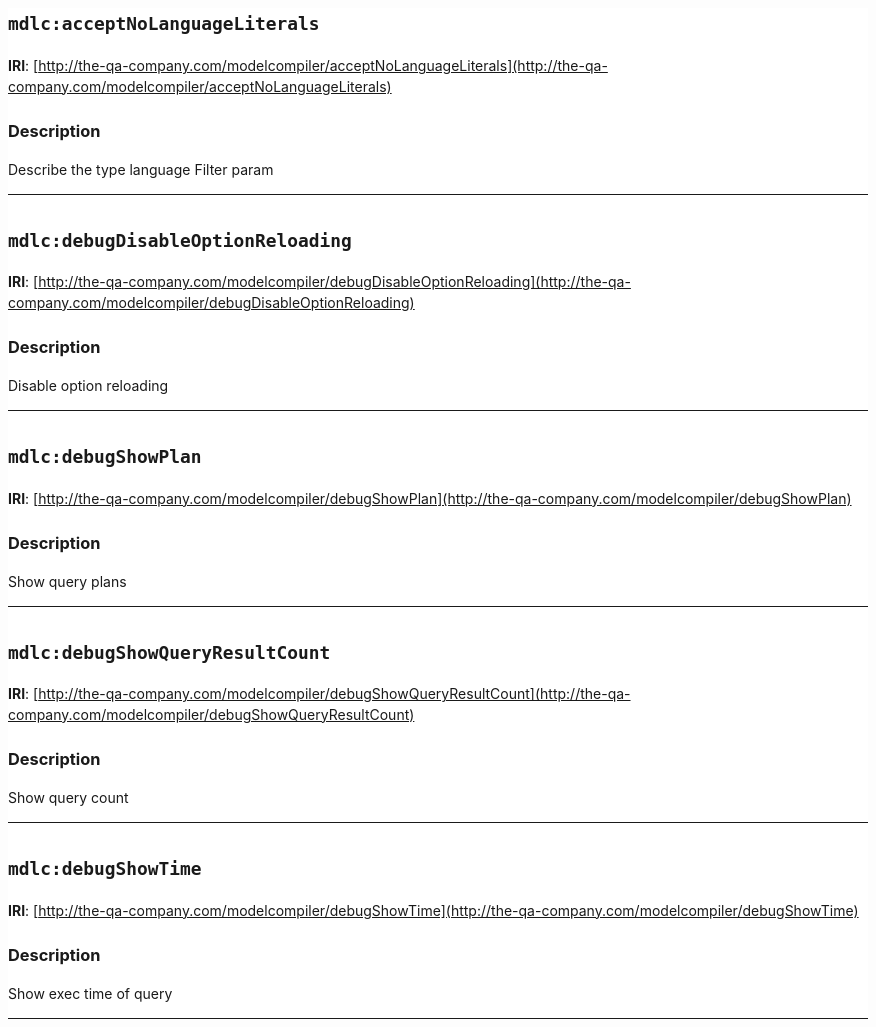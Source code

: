 ## `mdlc:acceptNoLanguageLiterals`

**IRI**: [http://the-qa-company.com/modelcompiler/acceptNoLanguageLiterals](http://the-qa-company.com/modelcompiler/acceptNoLanguageLiterals)

### Description

Describe the type language Filter param

---

## `mdlc:debugDisableOptionReloading`

**IRI**: [http://the-qa-company.com/modelcompiler/debugDisableOptionReloading](http://the-qa-company.com/modelcompiler/debugDisableOptionReloading)

### Description

Disable option reloading

---

## `mdlc:debugShowPlan`

**IRI**: [http://the-qa-company.com/modelcompiler/debugShowPlan](http://the-qa-company.com/modelcompiler/debugShowPlan)

### Description

Show query plans

---

## `mdlc:debugShowQueryResultCount`

**IRI**: [http://the-qa-company.com/modelcompiler/debugShowQueryResultCount](http://the-qa-company.com/modelcompiler/debugShowQueryResultCount)

### Description

Show query count

---

## `mdlc:debugShowTime`

**IRI**: [http://the-qa-company.com/modelcompiler/debugShowTime](http://the-qa-company.com/modelcompiler/debugShowTime)

### Description

Show exec time of query

---